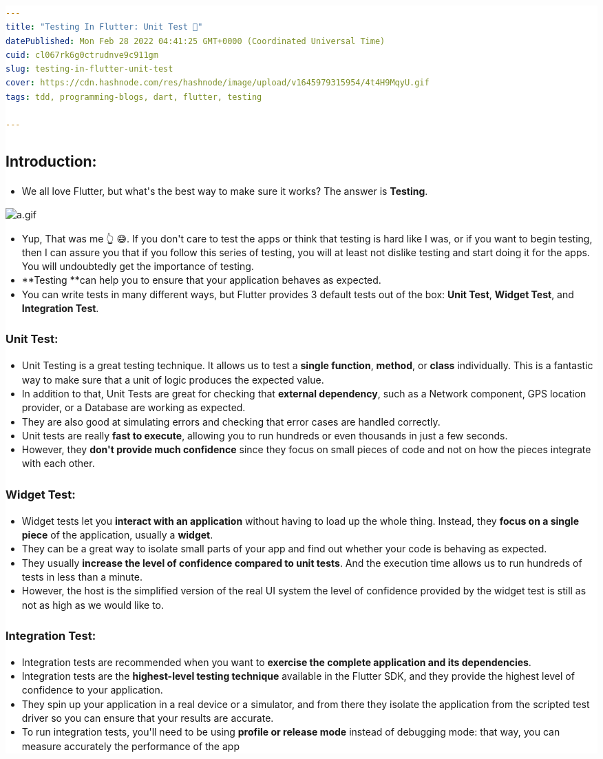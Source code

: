 ```yaml
---
title: "Testing In Flutter: Unit Test 🧪"
datePublished: Mon Feb 28 2022 04:41:25 GMT+0000 (Coordinated Universal Time)
cuid: cl067rk6g0ctrudnve9c911gm
slug: testing-in-flutter-unit-test
cover: https://cdn.hashnode.com/res/hashnode/image/upload/v1645979315954/4t4H9MqyU.gif
tags: tdd, programming-blogs, dart, flutter, testing

---
```


## Introduction:
- We all love Flutter, but what's the best way to make sure it works? The answer is **Testing**.

![a.gif](https://cdn.hashnode.com/res/hashnode/image/upload/v1645708156914/pdpNDndqx.gif)

- Yup, That was me 👆 😅. If you don't care to test the apps or think that testing is hard like I was, or if you want to begin testing, then I can assure you that if you follow this series of testing, you will at least not dislike testing and start doing it for the apps. You will undoubtedly get the importance of testing.
- **Testing **can help you to ensure that your application behaves as expected.
- You can write tests in many different ways, but Flutter provides 3 default tests out of the box:  **Unit Test**, **Widget Test**, and **Integration Test**.

### Unit Test:
- Unit Testing is a great testing technique. It allows us to test a **single function**, **method**, or **class** individually. This is a fantastic way to make sure that a unit of logic produces the expected value.
- In addition to that, Unit Tests are great for checking that **external dependency**, such as a Network component, GPS location provider, or a Database are working as expected.
- They are also good at simulating errors and checking that error cases are handled correctly.
- Unit tests are really **fast to execute**, allowing you to run hundreds or even thousands in just a few seconds.
- However, they **don't provide much confidence** since they focus on small pieces of code and not on how the pieces integrate with each other.

### Widget Test:
- Widget tests let you **interact with an application** without having to load up the whole thing. Instead, they **focus on a single piece** of the application, usually a **widget**.
- They can be a great way to isolate small parts of your app and find out whether your code is behaving as expected.
- They usually **increase the level of confidence compared to unit tests**. And the execution time allows us to run hundreds of tests in less than a minute.
- However, the host is the simplified version of the real UI system the level of confidence provided by the widget test is still as not as high as we would like to.

### Integration Test:
- Integration tests are recommended when you want to **exercise the complete application and its dependencies**.
- Integration tests are the **highest-level testing technique** available in the Flutter SDK, and they provide the highest level of confidence to your application.
- They spin up your application in a real device or a simulator, and from there they isolate the application from the scripted test driver so you can ensure that your results are accurate.
- To run integration tests, you'll need to be using **profile or release mode** instead of debugging mode: that way, you can measure accurately the performance of the app

